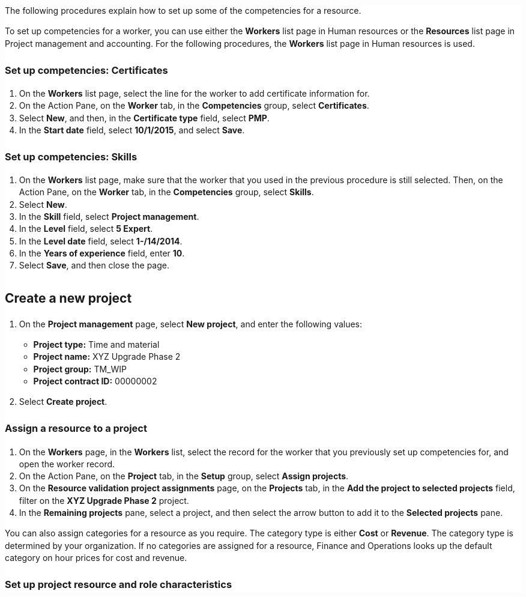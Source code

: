 The following procedures explain how to set up some of the competencies for a resource.

To set up competencies for a worker, you can use either the **Workers** list page in Human resources or the **Resources** list page in Project management and accounting. For the following procedures, the **Workers** list page in Human resources is used.

### Set up competencies: Certificates

1. On the **Workers** list page, select the line for the worker to add certificate information for.
2. On the Action Pane, on the **Worker** tab, in the **Competencies** group, select **Certificates**.
3. Select **New**, and then, in the **Certificate type** field, select **PMP**.
4. In the **Start date** field, select **10/1/2015**, and select **Save**.

### Set up competencies: Skills

1. On the **Workers** list page, make sure that the worker that you used in the previous procedure is still selected. Then, on the Action Pane, on the **Worker** tab, in the **Competencies** group, select **Skills**.
2. Select **New**.
3. In the **Skill** field, select **Project management**.
4. In the **Level** field, select **5 Expert**.
5. In the **Level date** field, select **1-/14/2014**.
6. In the **Years of experience** field, enter **10**.
7. Select **Save**, and then close the page.

## Create a new project
1. On the **Project management** page, select **New project**, and enter the following values:

    - **Project type:** Time and material
    - **Project name:** XYZ Upgrade Phase 2
    - **Project group:** TM\_WIP
    - **Project contract ID:** 00000002

2. Select **Create project**.

### Assign a resource to a project

1. On the **Workers** page, in the **Workers** list, select the record for the worker that you previously set up competencies for, and open the worker record.
2. On the Action Pane, on the **Project** tab, in the **Setup** group, select **Assign projects**.
3. On the **Resource validation project assignments** page, on the **Projects** tab, in the **Add the project to selected projects** field, filter on the **XYZ Upgrade Phase 2** project.
4. In the **Remaining projects** pane, select a project, and then select the arrow button to add it to the **Selected projects** pane.

You can also assign categories for a resource as you require. The category type is either **Cost** or **Revenue**. The category type is determined by your organization. If no categories are assigned for a resource, Finance and Operations looks up the default category on hour prices for cost and revenue.

### Set up project resource and role characteristics
